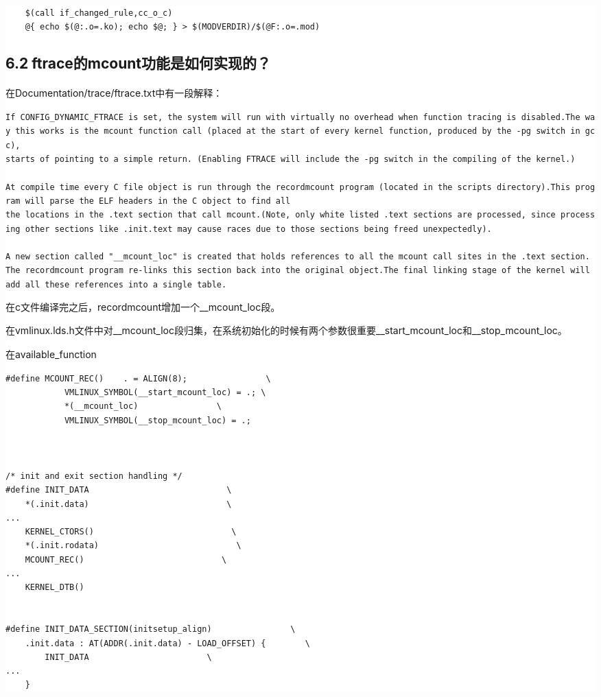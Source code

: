 ```
    $(call if_changed_rule,cc_o_c)
    @{ echo $(@:.o=.ko); echo $@; } > $(MODVERDIR)/$(@F:.o=.mod)
```





## 6.2 ftrace的mcount功能是如何实现的？

在Documentation/trace/ftrace.txt中有一段解释：



```
If CONFIG_DYNAMIC_FTRACE is set, the system will run with virtually no overhead when function tracing is disabled.The way this works is the mcount function call (placed at the start of every kernel function, produced by the -pg switch in gcc),
starts of pointing to a simple return. (Enabling FTRACE will include the -pg switch in the compiling of the kernel.)

At compile time every C file object is run through the recordmcount program (located in the scripts directory).This program will parse the ELF headers in the C object to find all
the locations in the .text section that call mcount.(Note, only white listed .text sections are processed, since processing other sections like .init.text may cause races due to those sections being freed unexpectedly).

A new section called "__mcount_loc" is created that holds references to all the mcount call sites in the .text section.
The recordmcount program re-links this section back into the original object.The final linking stage of the kernel will add all these references into a single table.
```



 在c文件编译完之后，recordmcount增加一个__mcount_loc段。

在vmlinux.lds.h文件中对__mcount_loc段归集，在系统初始化的时候有两个参数很重要__start_mcount_loc和__stop_mcount_loc。

在available_function





```
#define MCOUNT_REC()    . = ALIGN(8);                \
            VMLINUX_SYMBOL(__start_mcount_loc) = .; \
            *(__mcount_loc)                \
            VMLINUX_SYMBOL(__stop_mcount_loc) = .;



/* init and exit section handling */
#define INIT_DATA                            \
    *(.init.data)                            \
...
    KERNEL_CTORS()                            \
    *(.init.rodata)                            \
    MCOUNT_REC()                            \
...
    KERNEL_DTB()


#define INIT_DATA_SECTION(initsetup_align)                \
    .init.data : AT(ADDR(.init.data) - LOAD_OFFSET) {        \
        INIT_DATA                        \
...
    }
```
